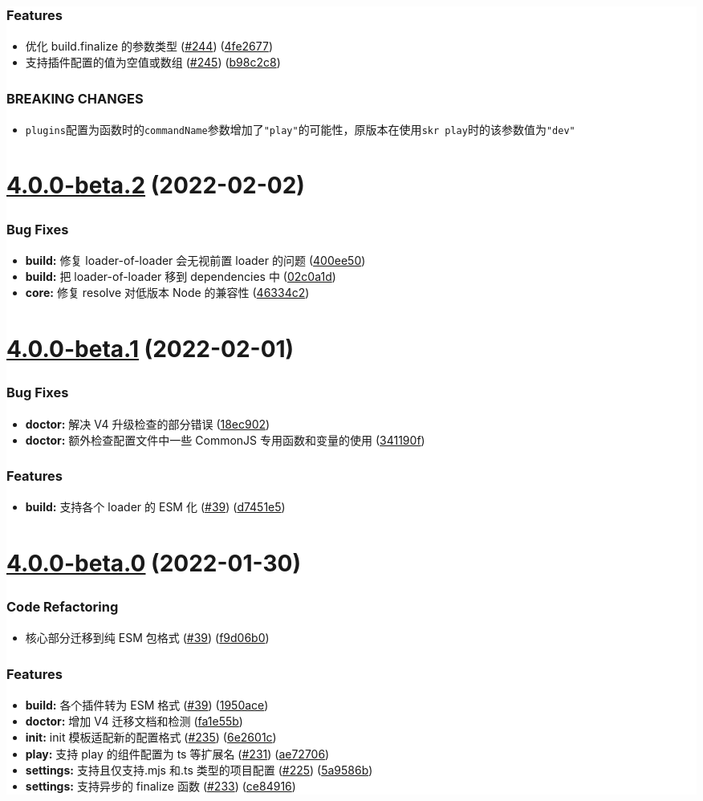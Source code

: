 ### Features

- 优化 build.finalize 的参数类型 ([#244](https://github.com/ecomfe/reskript/issues/244)) ([4fe2677](https://github.com/ecomfe/reskript/commit/4fe267765d6d63d1021cb2956fc8d5721e2568b6))
- 支持插件配置的值为空值或数组 ([#245](https://github.com/ecomfe/reskript/issues/245)) ([b98c2c8](https://github.com/ecomfe/reskript/commit/b98c2c8df7cd141963690ae53320e2a4ad2e6539))

### BREAKING CHANGES

- `plugins`配置为函数时的`commandName`参数增加了`"play"`的可能性，原版本在使用`skr play`时的该参数值为`"dev"`

# [4.0.0-beta.2](https://github.com/ecomfe/reskript/compare/v4.0.0-beta.1...v4.0.0-beta.2) (2022-02-02)

### Bug Fixes

- **build:** 修复 loader-of-loader 会无视前置 loader 的问题 ([400ee50](https://github.com/ecomfe/reskript/commit/400ee50c691d029d4d6a128454436a7a102f69a8))
- **build:** 把 loader-of-loader 移到 dependencies 中 ([02c0a1d](https://github.com/ecomfe/reskript/commit/02c0a1d4faed9c4130840c02b796ea2011cb7f1a))
- **core:** 修复 resolve 对低版本 Node 的兼容性 ([46334c2](https://github.com/ecomfe/reskript/commit/46334c2df438fb8f5c5d940c05f4de7a279ff82a))

# [4.0.0-beta.1](https://github.com/ecomfe/reskript/compare/v4.0.0-beta.0...v4.0.0-beta.1) (2022-02-01)

### Bug Fixes

- **doctor:** 解决 V4 升级检查的部分错误 ([18ec902](https://github.com/ecomfe/reskript/commit/18ec90268880359b7e7e3f9f9083197f113ca996))
- **doctor:** 额外检查配置文件中一些 CommonJS 专用函数和变量的使用 ([341190f](https://github.com/ecomfe/reskript/commit/341190f965b002335c61fb63550a029499c6cbe6))

### Features

- **build:** 支持各个 loader 的 ESM 化 ([#39](https://github.com/ecomfe/reskript/issues/39)) ([d7451e5](https://github.com/ecomfe/reskript/commit/d7451e5fd6c88aed0bcfdd11e807948a824ce2f3))

# [4.0.0-beta.0](https://github.com/ecomfe/reskript/compare/v3.0.6...v4.0.0-beta.0) (2022-01-30)

### Code Refactoring

- 核心部分迁移到纯 ESM 包格式 ([#39](https://github.com/ecomfe/reskript/issues/39)) ([f9d06b0](https://github.com/ecomfe/reskript/commit/f9d06b0fd802caa002707686d004ca8683f7002f))

### Features

- **build:** 各个插件转为 ESM 格式 ([#39](https://github.com/ecomfe/reskript/issues/39)) ([1950ace](https://github.com/ecomfe/reskript/commit/1950ace8c05d317b855a7f01b4680e54a011d61f))
- **doctor:** 增加 V4 迁移文档和检测 ([fa1e55b](https://github.com/ecomfe/reskript/commit/fa1e55bc7d80c18a33998b36328661b4f1a516a9))
- **init:** init 模板适配新的配置格式 ([#235](https://github.com/ecomfe/reskript/issues/235)) ([6e2601c](https://github.com/ecomfe/reskript/commit/6e2601c893e377717f7ab3132990dd9c6e9ee9e9))
- **play:** 支持 play 的组件配置为 ts 等扩展名 ([#231](https://github.com/ecomfe/reskript/issues/231)) ([ae72706](https://github.com/ecomfe/reskript/commit/ae72706b2c870c8f519cacf88f43075df9a2179d))
- **settings:** 支持且仅支持.mjs 和.ts 类型的项目配置 ([#225](https://github.com/ecomfe/reskript/issues/225)) ([5a9586b](https://github.com/ecomfe/reskript/commit/5a9586b053f16d89a7b87b22dd6a4ca84d96edd2))
- **settings:** 支持异步的 finalize 函数 ([#233](https://github.com/ecomfe/reskript/issues/233)) ([ce84916](https://github.com/ecomfe/reskript/commit/ce84916af43c8cfb5e547788bf5dea0a8786a344))